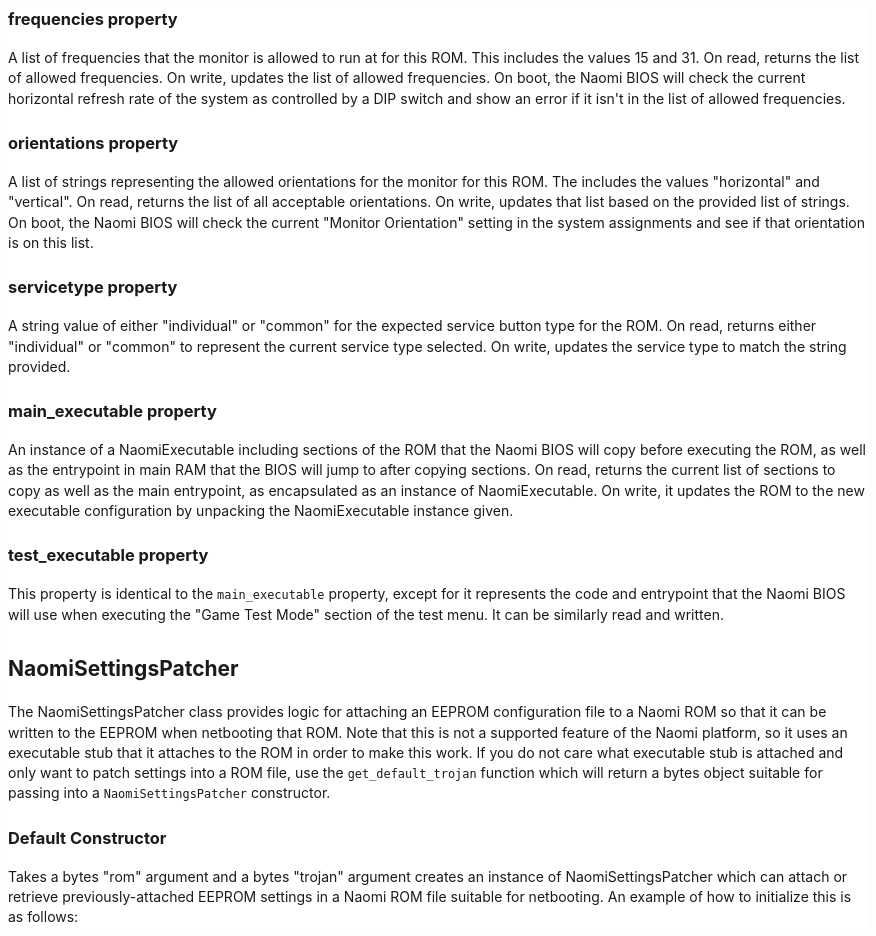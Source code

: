 ### frequencies property

A list of frequencies that the monitor is allowed to run at for this ROM. This
includes the values 15 and 31. On read, returns the list of allowed frequencies.
On write, updates the list of allowed frequencies. On boot, the Naomi BIOS will
check the current horizontal refresh rate of the system as controlled by a DIP
switch and show an error if it isn't in the list of allowed frequencies.

### orientations property

A list of strings representing the allowed orientations for the monitor for this
ROM. The includes the values "horizontal" and "vertical". On read, returns the
list of all acceptable orientations. On write, updates that list based on the
provided list of strings. On boot, the Naomi BIOS will check the current "Monitor
Orientation" setting in the system assignments and see if that orientation is
on this list.

### servicetype property

A string value of either "individual" or "common" for the expected service button
type for the ROM. On read, returns either "individual" or "common" to represent
the current service type selected. On write, updates the service type to match
the string provided.

### main_executable property

An instance of a NaomiExecutable including sections of the ROM that the Naomi
BIOS will copy before executing the ROM, as well as the entrypoint in main RAM
that the BIOS will jump to after copying sections. On read, returns the current
list of sections to copy as well as the main entrypoint, as encapsulated as an
instance of NaomiExecutable. On write, it updates the ROM to the new executable
configuration by unpacking the NaomiExecutable instance given.

### test_executable property

This property is identical to the `main_executable` property, except for it
represents the code and entrypoint that the Naomi BIOS will use when executing
the "Game Test Mode" section of the test menu. It can be similarly read and written.

## NaomiSettingsPatcher

The NaomiSettingsPatcher class provides logic for attaching an EEPROM configuration
file to a Naomi ROM so that it can be written to the EEPROM when netbooting that
ROM. Note that this is not a supported feature of the Naomi platform, so it uses
an executable stub that it attaches to the ROM in order to make this work. If you
do not care what executable stub is attached and only want to patch settings into
a ROM file, use the `get_default_trojan` function which will return a bytes
object suitable for passing into a `NaomiSettingsPatcher` constructor.

### Default Constructor

Takes a bytes "rom" argument and a bytes "trojan" argument creates an instance of
NaomiSettingsPatcher which can attach or retrieve previously-attached EEPROM settings
in a Naomi ROM file suitable for netbooting. An example of how to initialize this
is as follows:
